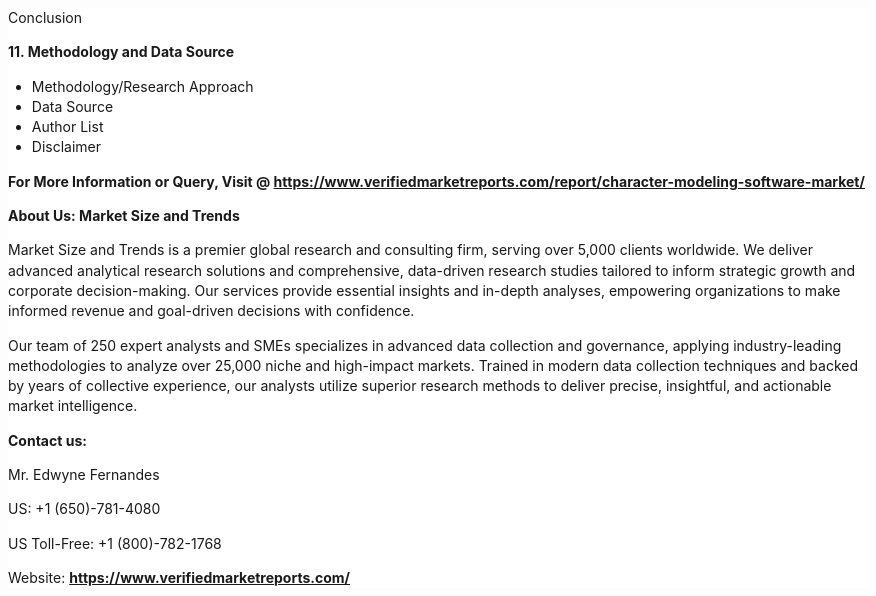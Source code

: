 Conclusion</strong></p><p><strong>11. Methodology and Data Source</strong></p><ul><li>Methodology/Research Approach</li><li>Data Source</li><li>Author List</li><li>Disclaimer</li></ul></p><p><strong>For More Information or Query, Visit @ <a href="https://www.verifiedmarketreports.com/report/character-modeling-software-market/">https://www.verifiedmarketreports.com/report/character-modeling-software-market/</a></strong></p><p><strong>About Us: Market Size and Trends</strong></p><p>Market Size and Trends is a premier global research and consulting firm, serving over 5,000 clients worldwide. We deliver advanced analytical research solutions and comprehensive, data-driven research studies tailored to inform strategic growth and corporate decision-making. Our services provide essential insights and in-depth analyses, empowering organizations to make informed revenue and goal-driven decisions with confidence.</p><p>Our team of 250 expert analysts and SMEs specializes in advanced data collection and governance, applying industry-leading methodologies to analyze over 25,000 niche and high-impact markets. Trained in modern data collection techniques and backed by years of collective experience, our analysts utilize superior research methods to deliver precise, insightful, and actionable market intelligence.</p><p><strong>Contact us:</strong></p><p>Mr. Edwyne Fernandes</p><p>US: +1 (650)-781-4080</p><p>US Toll-Free: +1 (800)-782-1768</p><p>Website: <strong><a href="https://www.verifiedmarketreports.com/">https://www.verifiedmarketreports.com/</a></strong></p>
